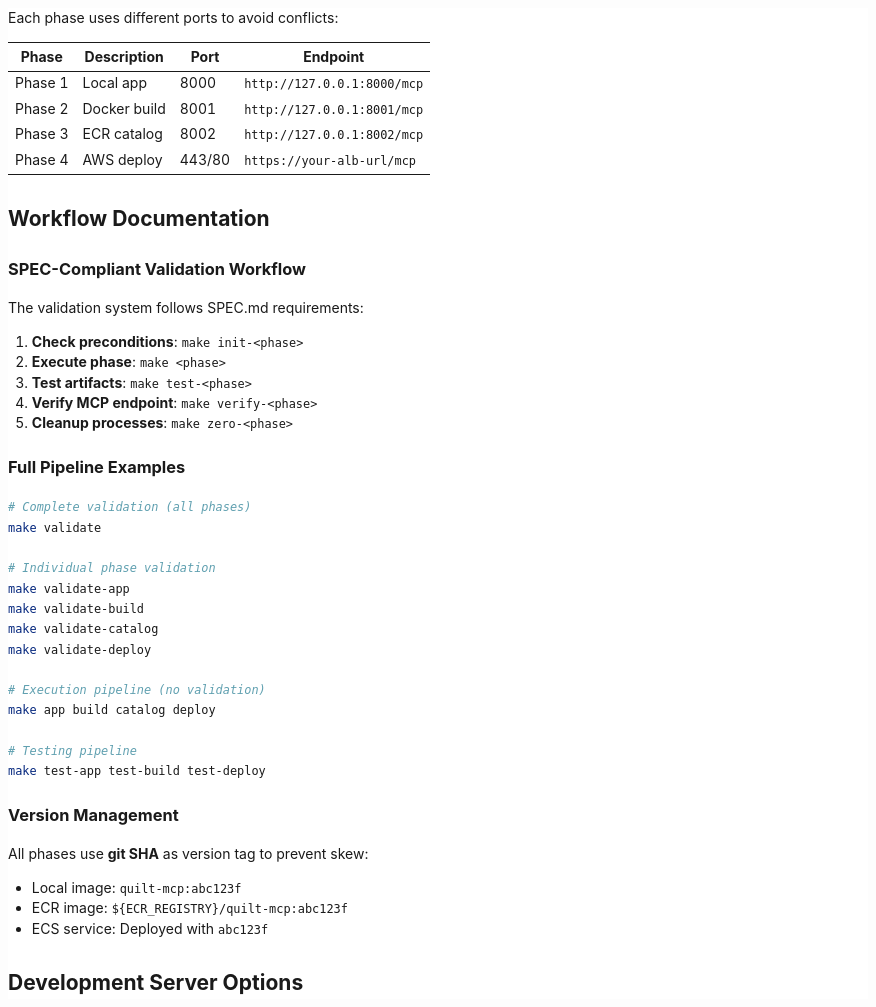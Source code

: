 Each phase uses different ports to avoid conflicts:

| Phase | Description | Port | Endpoint |
|-------|-------------|------|----------|
| Phase 1 | Local app | 8000 | `http://127.0.0.1:8000/mcp` |
| Phase 2 | Docker build | 8001 | `http://127.0.0.1:8001/mcp` |
| Phase 3 | ECR catalog | 8002 | `http://127.0.0.1:8002/mcp` |
| Phase 4 | AWS deploy | 443/80 | `https://your-alb-url/mcp` |

## Workflow Documentation

### SPEC-Compliant Validation Workflow

The validation system follows SPEC.md requirements:

1. **Check preconditions**: `make init-<phase>`
2. **Execute phase**: `make <phase>`  
3. **Test artifacts**: `make test-<phase>`
4. **Verify MCP endpoint**: `make verify-<phase>`
5. **Cleanup processes**: `make zero-<phase>`

### Full Pipeline Examples

```bash
# Complete validation (all phases)
make validate

# Individual phase validation
make validate-app
make validate-build  
make validate-catalog
make validate-deploy

# Execution pipeline (no validation)
make app build catalog deploy

# Testing pipeline
make test-app test-build test-deploy
```

### Version Management

All phases use **git SHA** as version tag to prevent skew:

- Local image: `quilt-mcp:abc123f`  
- ECR image: `${ECR_REGISTRY}/quilt-mcp:abc123f`
- ECS service: Deployed with `abc123f`

## Development Server Options
